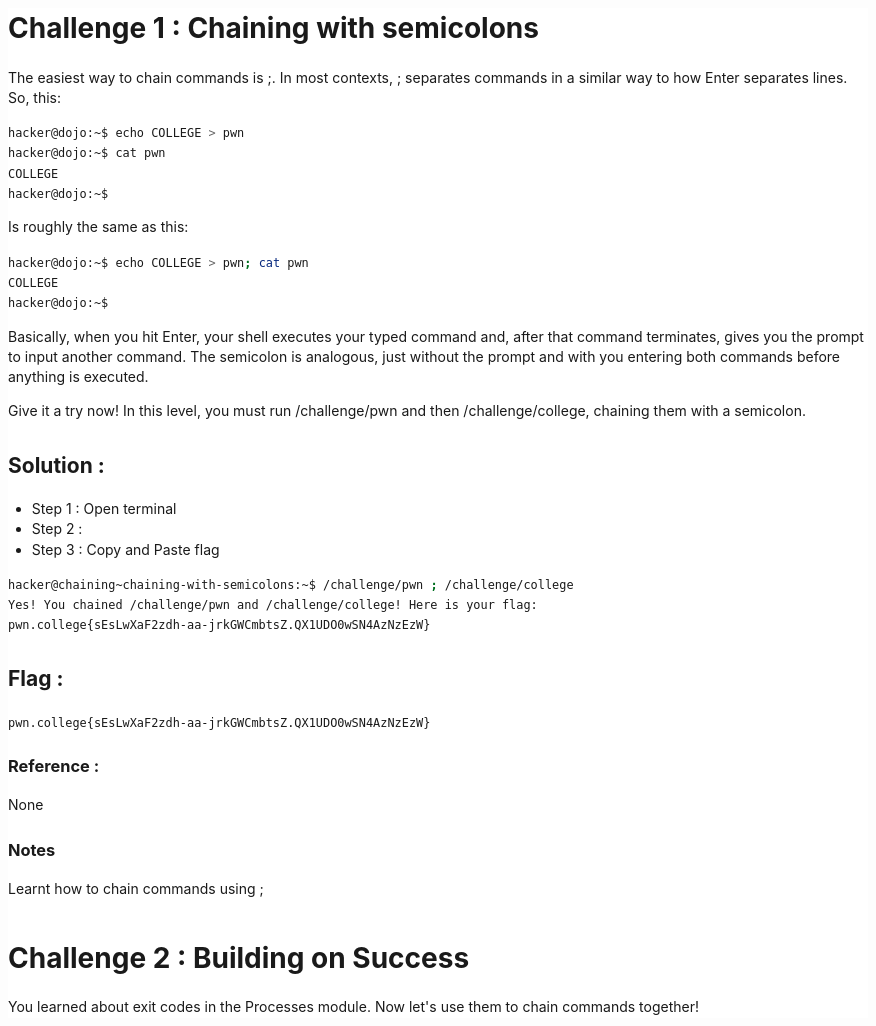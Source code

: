 # Challenge 1 : Chaining with semicolons

The easiest way to chain commands is ;. In most contexts, ; separates commands in a similar way to how Enter separates lines. So, this:
```sh
hacker@dojo:~$ echo COLLEGE > pwn
hacker@dojo:~$ cat pwn
COLLEGE
hacker@dojo:~$
```
Is roughly the same as this:
```sh
hacker@dojo:~$ echo COLLEGE > pwn; cat pwn
COLLEGE
hacker@dojo:~$
```
Basically, when you hit Enter, your shell executes your typed command and, after that command terminates, gives you the prompt to input another command. The semicolon is analogous, just without the prompt and with you entering both commands before anything is executed.

Give it a try now! In this level, you must run /challenge/pwn and then /challenge/college, chaining them with a semicolon.

## Solution : 
- Step 1 : Open terminal
- Step 2 :
- Step 3 : Copy and Paste flag
```sh
hacker@chaining~chaining-with-semicolons:~$ /challenge/pwn ; /challenge/college
Yes! You chained /challenge/pwn and /challenge/college! Here is your flag:
pwn.college{sEsLwXaF2zdh-aa-jrkGWCmbtsZ.QX1UDO0wSN4AzNzEzW}
```

## Flag : 
```sh
pwn.college{sEsLwXaF2zdh-aa-jrkGWCmbtsZ.QX1UDO0wSN4AzNzEzW}
```

### Reference : 
None

### Notes
Learnt how to chain commands using ;


# Challenge 2 : Building on Success

You learned about exit codes in the Processes module. Now let's use them to chain commands together!
